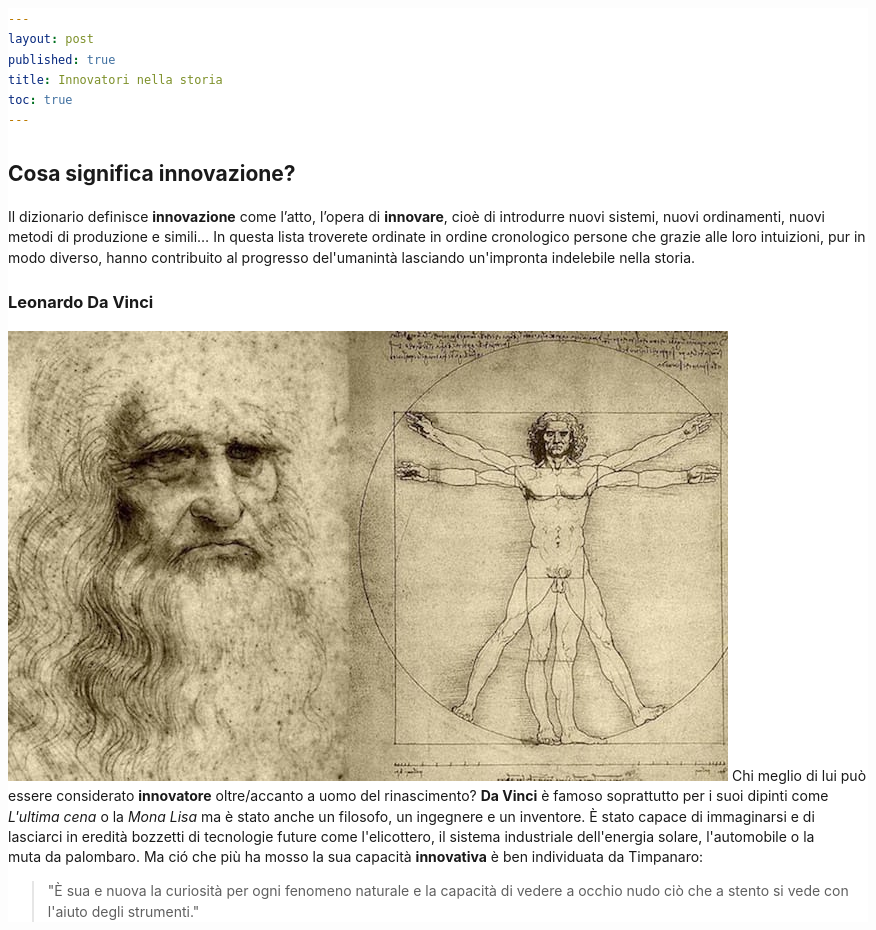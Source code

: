 ```yaml
---
layout: post
published: true
title: Innovatori nella storia
toc: true
---
```



## Cosa significa innovazione?
Il dizionario definisce __innovazione__ come l’atto, l’opera di __innovare__, cioè di introdurre nuovi sistemi, nuovi ordinamenti, nuovi metodi di produzione e simili… In questa lista troverete ordinate in ordine cronologico persone che grazie alle loro intuizioni, pur in modo diverso, hanno contribuito al progresso del'umanintà lasciando un'impronta indelebile nella storia.


### Leonardo Da Vinci
![Leonardo Da Vinci, ritratto e uomo vitruviano, innovatore nella storia](../assets/posts/innovatori/davinci.jpg)
Chi meglio di lui può essere considerato __innovatore__ oltre/accanto a uomo del rinascimento? __Da Vinci__ è famoso soprattutto per i suoi dipinti come _L'ultima cena_ o la _Mona Lisa_ ma è stato anche un filosofo, un ingegnere e un inventore. È stato capace di immaginarsi e di lasciarci in eredità bozzetti di tecnologie future come l'elicottero, il sistema industriale dell'energia solare, l'automobile o la muta da palombaro. Ma ció che più ha mosso la sua capacità __innovativa__ è ben individuata da Timpanaro: 

> "È sua e nuova la curiosità per ogni fenomeno naturale e la capacità di vedere a occhio nudo ciò che a stento si vede con l'aiuto degli strumenti."
